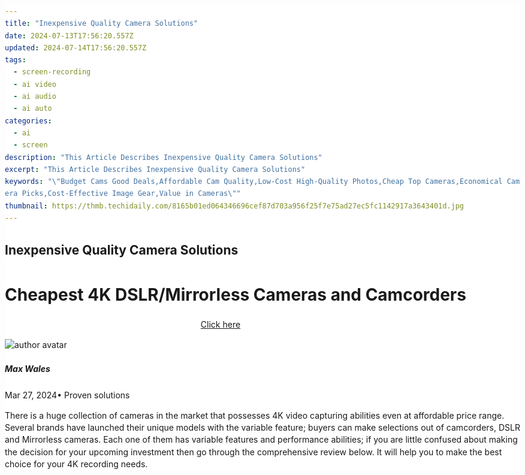 ```yaml
---
title: "Inexpensive Quality Camera Solutions"
date: 2024-07-13T17:56:20.557Z
updated: 2024-07-14T17:56:20.557Z
tags: 
  - screen-recording
  - ai video
  - ai audio
  - ai auto
categories: 
  - ai
  - screen
description: "This Article Describes Inexpensive Quality Camera Solutions"
excerpt: "This Article Describes Inexpensive Quality Camera Solutions"
keywords: "\"Budget Cams Good Deals,Affordable Cam Quality,Low-Cost High-Quality Photos,Cheap Top Cameras,Economical Camera Picks,Cost-Effective Image Gear,Value in Cameras\""
thumbnail: https://thmb.techidaily.com/8165b01ed064346696cef87d703a956f25f7e75ad27ec5fc1142917a3643401d.jpg
---
```


## Inexpensive Quality Camera Solutions

# Cheapest 4K DSLR/Mirrorless Cameras and Camcorders

<span id="1993652">
					<video width="720" height="300" style="cursor:pointer"
           poster="//a.impactradius-go.com/display-clicktoplayimage/1993652.jpeg"
           onclick="if(!this.playClicked){this.play();this.setAttribute('controls',true);this.playClicked=true;}">
	   <source src="//a.impactradius-go.com/display-ad/22993-1993652">
	   <img src="//a.impactradius-go.com/display-clicktoplayimage/1993652.jpeg" style="border: none; height: 100%; width: 100%; object-fit: contain">
	</video>
	<div style="width:720px;text-align:center"><a href="javascript:window.open(decodeURIComponent('https%3A%2F%2Fhomestyler.sjv.io%2Fc%2F5597632%2F1993652%2F22993'), '_blank');void(0);">Click here</a></div>
</span>
<img height="0" width="0" src="https://imp.pxf.io/i/5597632/1993652/22993" style="position:absolute;visibility:hidden;" border="0" />

![author avatar](https://images.wondershare.com/filmora/article-images/max-wales-author.jpg)

##### Max Wales

 Mar 27, 2024• Proven solutions

 There is a huge collection of cameras in the market that possesses 4K video capturing abilities even at affordable price range. Several brands have launched their unique models with the variable feature; buyers can make selections out of camcorders, DSLR and Mirrorless cameras. Each one of them has variable features and performance abilities; if you are little confused about making the decision for your upcoming investment then go through the comprehensive review below. It will help you to make the best choice for your 4K recording needs.
